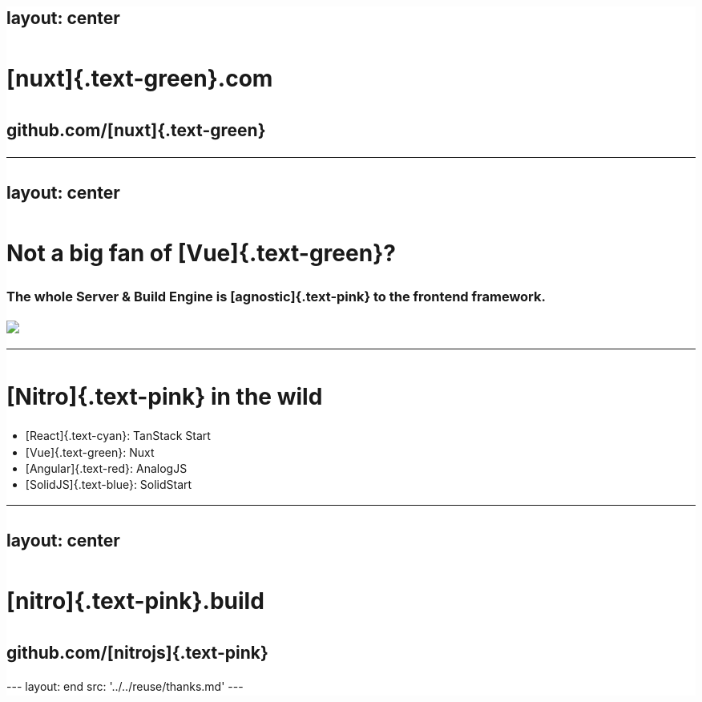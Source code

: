 layout: center
---

<div class="text-center">

# [nuxt]{.text-green}.com

## github.com/[nuxt]{.text-green}

</div>

---
layout: center
---

# Not a big fan of [Vue]{.text-green}?

<v-click>

### The whole Server & Build Engine is [agnostic]{.text-pink} to the frontend framework.

</v-click>

<img src="/nitro.svg" class="h-12 mt-6" v-click />

---

# [Nitro]{.text-pink} in the wild

<v-clicks>

- <logos-react/> [React]{.text-cyan}: TanStack Start
- <logos-vue/> [Vue]{.text-green}: Nuxt
- <logos-angular-icon/> [Angular]{.text-red}: AnalogJS
- <logos-solidjs-icon/> [SolidJS]{.text-blue}: SolidStart

</v-clicks>

---
layout: center
---

<div class="text-center">

# [nitro]{.text-pink}.build

## github.com/[nitrojs]{.text-pink}

</div>
---
layout: end
src: '../../reuse/thanks.md'
---